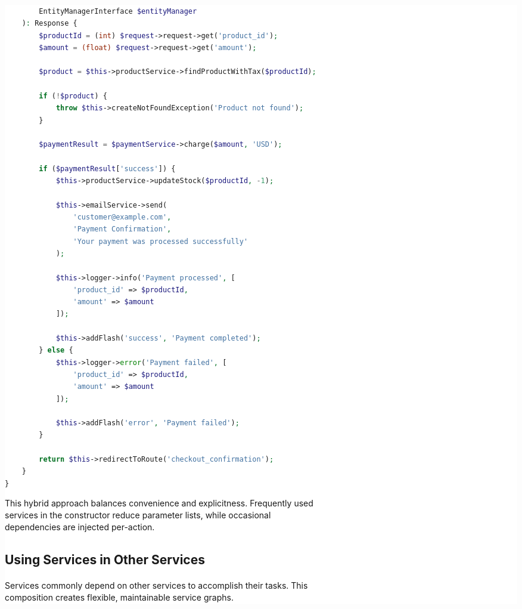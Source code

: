 ```php
        EntityManagerInterface $entityManager
    ): Response {
        $productId = (int) $request->request->get('product_id');
        $amount = (float) $request->request->get('amount');

        $product = $this->productService->findProductWithTax($productId);

        if (!$product) {
            throw $this->createNotFoundException('Product not found');
        }

        $paymentResult = $paymentService->charge($amount, 'USD');

        if ($paymentResult['success']) {
            $this->productService->updateStock($productId, -1);

            $this->emailService->send(
                'customer@example.com',
                'Payment Confirmation',
                'Your payment was processed successfully'
            );

            $this->logger->info('Payment processed', [
                'product_id' => $productId,
                'amount' => $amount
            ]);

            $this->addFlash('success', 'Payment completed');
        } else {
            $this->logger->error('Payment failed', [
                'product_id' => $productId,
                'amount' => $amount
            ]);

            $this->addFlash('error', 'Payment failed');
        }

        return $this->redirectToRoute('checkout_confirmation');
    }
}
```

This hybrid approach balances convenience and explicitness. Frequently used  
services in the constructor reduce parameter lists, while occasional  
dependencies are injected per-action.  

## Using Services in Other Services

Services commonly depend on other services to accomplish their tasks. This  
composition creates flexible, maintainable service graphs.  
